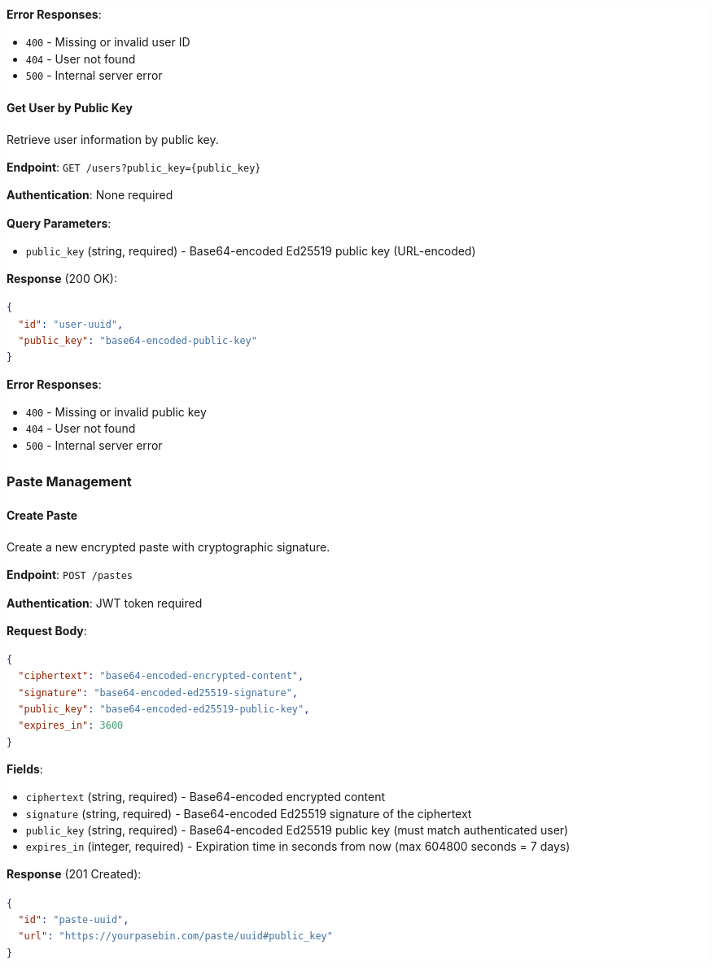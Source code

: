 **Error Responses**:
- `400` - Missing or invalid user ID
- `404` - User not found
- `500` - Internal server error

#### Get User by Public Key
Retrieve user information by public key.

**Endpoint**: `GET /users?public_key={public_key}`

**Authentication**: None required

**Query Parameters**:
- `public_key` (string, required) - Base64-encoded Ed25519 public key (URL-encoded)

**Response** (200 OK):
```json
{
  "id": "user-uuid",
  "public_key": "base64-encoded-public-key"
}
```

**Error Responses**:
- `400` - Missing or invalid public key
- `404` - User not found
- `500` - Internal server error

### Paste Management

#### Create Paste
Create a new encrypted paste with cryptographic signature.

**Endpoint**: `POST /pastes`

**Authentication**: JWT token required

**Request Body**:
```json
{
  "ciphertext": "base64-encoded-encrypted-content",
  "signature": "base64-encoded-ed25519-signature",
  "public_key": "base64-encoded-ed25519-public-key",
  "expires_in": 3600
}
```

**Fields**:
- `ciphertext` (string, required) - Base64-encoded encrypted content
- `signature` (string, required) - Base64-encoded Ed25519 signature of the ciphertext
- `public_key` (string, required) - Base64-encoded Ed25519 public key (must match authenticated user)
- `expires_in` (integer, required) - Expiration time in seconds from now (max 604800 seconds = 7 days)

**Response** (201 Created):
```json
{
  "id": "paste-uuid",
  "url": "https://yourpasebin.com/paste/uuid#public_key"
}
```
